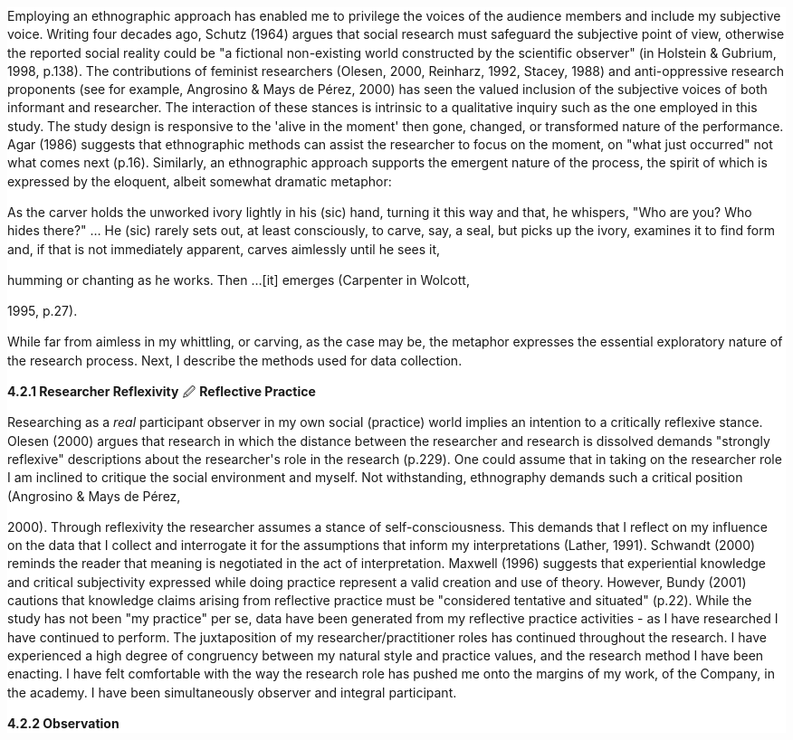 Employing an ethnographic approach has enabled me to privilege the voices of the audience members and include my subjective voice. Writing four decades ago, Schutz (1964) argues that social research must safeguard the subjective point of view, otherwise the reported social reality could be "a fictional non-existing world constructed by the scientific observer" (in Holstein & Gubrium, 1998, p.138). The contributions of feminist researchers (Olesen, 2000, Reinharz, 1992, Stacey, 1988) and anti-oppressive research proponents (see for example, Angrosino & Mays de Pérez, 2000) has seen the valued inclusion of the subjective voices of both informant and researcher. The interaction of these stances is intrinsic to a qualitative inquiry such as the one employed in this study. The study design is responsive to the 'alive in the moment' then gone, changed, or transformed nature of the performance. Agar (1986) suggests that ethnographic methods can assist the researcher to focus on the moment, on "what just occurred" not what comes next (p.16). Similarly, an ethnographic approach supports the emergent nature of the process, the spirit of which is expressed by the eloquent, albeit somewhat dramatic metaphor:

As the carver holds the unworked ivory lightly in his (sic) hand, turning it this way and that, he whispers, "Who are you? Who hides there?" … He (sic) rarely sets out, at least consciously, to carve, say, a seal, but picks up the ivory, examines it to find form and, if that is not immediately apparent, carves aimlessly until he sees it,

humming or chanting as he works. Then …[it] emerges (Carpenter in Wolcott,

1995, p.27).

While far from aimless in my whittling, or carving, as the case may be, the metaphor expresses the essential exploratory nature of the research process. Next, I describe the methods used for data collection.

**4.2.1 Researcher Reflexivity** 🖉 **Reflective Practice**

Researching as a *real* participant observer in my own social (practice) world implies an intention to a critically reflexive stance. Olesen (2000) argues that research in which the distance between the researcher and research is dissolved demands "strongly reflexive" descriptions about the researcher's role in the research (p.229). One could assume that in taking on the researcher role I am inclined to critique the social environment and myself. Not withstanding, ethnography demands such a critical position (Angrosino & Mays de Pérez,

2000). Through reflexivity the researcher assumes a stance of self-consciousness. This demands that I reflect on my influence on the data that I collect and interrogate it for the assumptions that inform my interpretations (Lather, 1991). Schwandt (2000) reminds the reader that meaning is negotiated in the act of interpretation. Maxwell (1996) suggests that experiential knowledge and critical subjectivity expressed while doing practice represent a valid creation and use of theory. However, Bundy (2001) cautions that knowledge claims arising from reflective practice must be "considered tentative and situated" (p.22). While the study has not been "my practice" per se, data have been generated from my reflective practice activities - as I have researched I have continued to perform. The juxtaposition of my researcher/practitioner roles has continued throughout the research. I have experienced a high degree of congruency between my natural style and practice values, and the research method I have been enacting. I have felt comfortable with the way the research role has pushed me onto the margins of my work, of the Company, in the academy. I have been simultaneously observer and integral participant.

**4.2.2 Observation**
